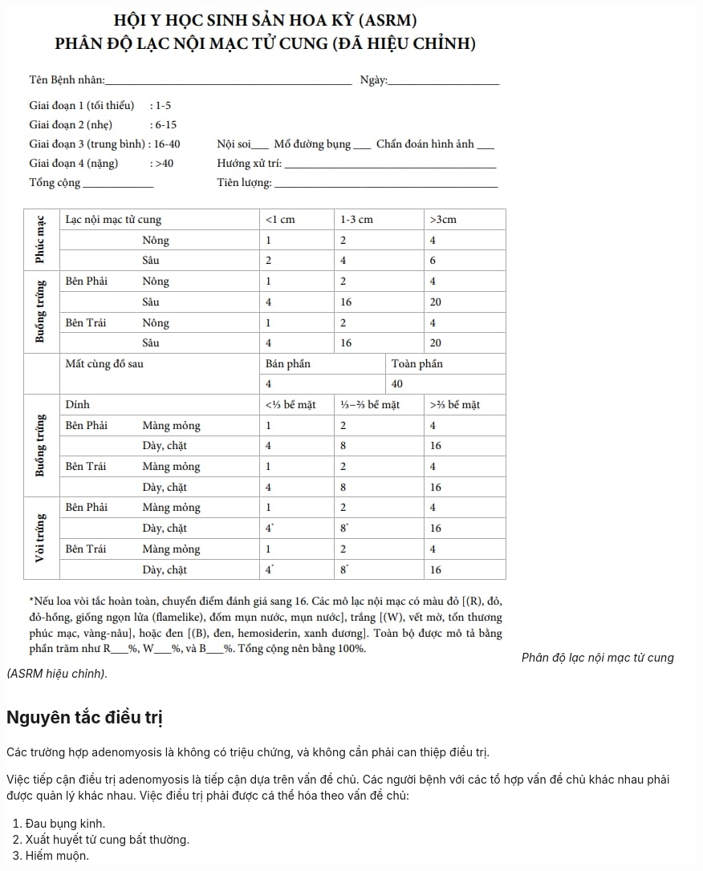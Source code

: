 ![Phân độ lạc nội mạc tử cung (ASRM hiệu chỉnh)](../../../assets/phu-khoa/lac-noi-mac-tu-cung/phan-do-lac-noi-mac-tu-cung-asrm.jpeg)
_Phân độ lạc nội mạc tử cung (ASRM hiệu chỉnh)._

## Nguyên tắc điều trị

Các trường hợp adenomyosis là không có triệu chứng, và không cần phải can thiệp điều trị.

Việc tiếp cận điều trị adenomyosis là tiếp cận dựa trên vấn đề chủ. Các người bệnh với các tổ hợp vấn đề chủ khác nhau phải được quản lý khác nhau. Việc điều trị phải được cá thể hóa theo vấn đề chủ:

1. Đau bụng kinh.
2. Xuất huyết tử cung bất thường.
3. Hiếm muộn.
